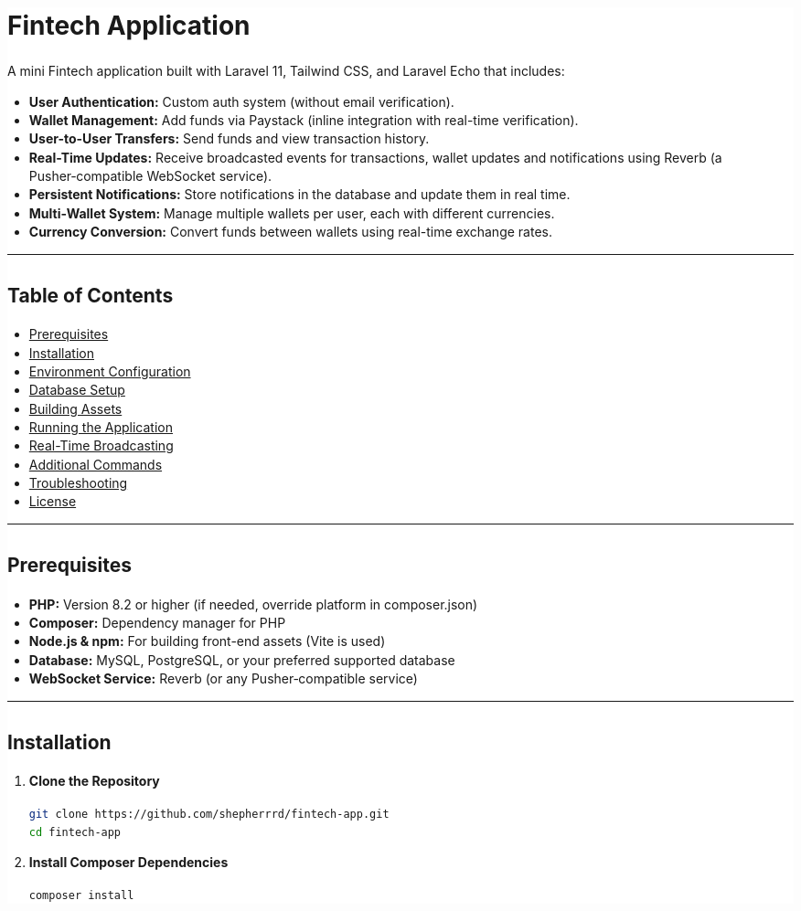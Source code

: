 # Fintech Application

A mini Fintech application built with Laravel 11, Tailwind CSS, and Laravel Echo that includes:

- **User Authentication:** Custom auth system (without email verification).
- **Wallet Management:** Add funds via Paystack (inline integration with real-time verification).
- **User-to-User Transfers:** Send funds and view transaction history.
- **Real-Time Updates:** Receive broadcasted events for transactions, wallet updates and notifications using Reverb (a Pusher‑compatible WebSocket service).
- **Persistent Notifications:** Store notifications in the database and update them in real time.
- **Multi-Wallet System:** Manage multiple wallets per user, each with different currencies.
- **Currency Conversion:** Convert funds between wallets using real-time exchange rates.

---

## Table of Contents

- [Prerequisites](#prerequisites)
- [Installation](#installation)
- [Environment Configuration](#environment-configuration)
- [Database Setup](#database-setup)
- [Building Assets](#building-assets)
- [Running the Application](#running-the-application)
- [Real-Time Broadcasting](#real-time-broadcasting)
- [Additional Commands](#additional-commands)
- [Troubleshooting](#troubleshooting)
- [License](#license)

---

## Prerequisites

- **PHP:** Version 8.2 or higher (if needed, override platform in composer.json)
- **Composer:** Dependency manager for PHP
- **Node.js & npm:** For building front-end assets (Vite is used)
- **Database:** MySQL, PostgreSQL, or your preferred supported database
- **WebSocket Service:** Reverb (or any Pusher‑compatible service)

---

## Installation

1. **Clone the Repository**

    ```bash
    git clone https://github.com/shepherrrd/fintech-app.git
    cd fintech-app
    ```

2. **Install Composer Dependencies**

    ```bash
    composer install
    ```

